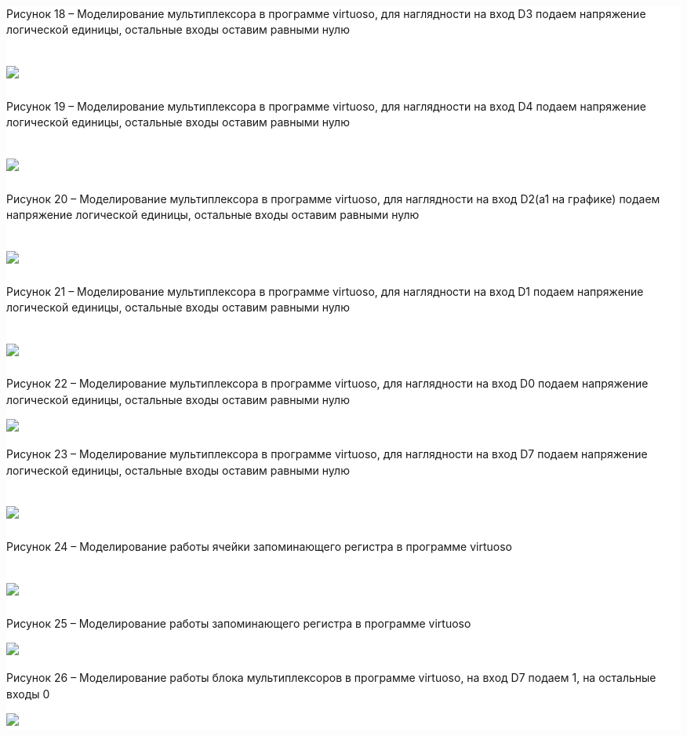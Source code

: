 Рисунок 18 – Моделирование мультиплексора в программе virtuoso, для наглядности на вход D3 подаем напряжение логической единицы, остальные входы оставим равными нулю

##


## ![](RackMultipart20220530-1-i9tiiw_html_24801c3d103b4b3b.png)

Рисунок 19 – Моделирование мультиплексора в программе virtuoso, для наглядности на вход D4 подаем напряжение логической единицы, остальные входы оставим равными нулю

## ![](RackMultipart20220530-1-i9tiiw_html_b5099ad930cbbc50.png)

Рисунок 20 – Моделирование мультиплексора в программе virtuoso, для наглядности на вход D2(a1 на графике) подаем напряжение логической единицы, остальные входы оставим равными нулю

## ![](RackMultipart20220530-1-i9tiiw_html_fe4d84cc7502f900.png)

Рисунок 21 – Моделирование мультиплексора в программе virtuoso, для наглядности на вход D1 подаем напряжение логической единицы, остальные входы оставим равными нулю

## ![](RackMultipart20220530-1-i9tiiw_html_375286474a923ea8.png)

Рисунок 22 – Моделирование мультиплексора в программе virtuoso, для наглядности на вход D0 подаем напряжение логической единицы, остальные входы оставим равными нулю

![](RackMultipart20220530-1-i9tiiw_html_3a5e7bcca8ed1bd8.png)

Рисунок 23 – Моделирование мультиплексора в программе virtuoso, для наглядности на вход D7 подаем напряжение логической единицы, остальные входы оставим равными нулю

## ![](RackMultipart20220530-1-i9tiiw_html_ac1bf8cd4f1caffb.png)

Рисунок 24 – Моделирование работы ячейки запоминающего регистра в программе virtuoso

## ![](RackMultipart20220530-1-i9tiiw_html_9e56183364ccadc5.png)

Рисунок 25 – Моделирование работы запоминающего регистра в программе virtuoso

![](RackMultipart20220530-1-i9tiiw_html_3a26852b82f8e52a.png)

Рисунок 26 – Моделирование работы блока мультиплексоров в программе virtuoso, на вход D7 подаем 1, на остальные входы 0

![](RackMultipart20220530-1-i9tiiw_html_ff0a8cb26057e633.png)
